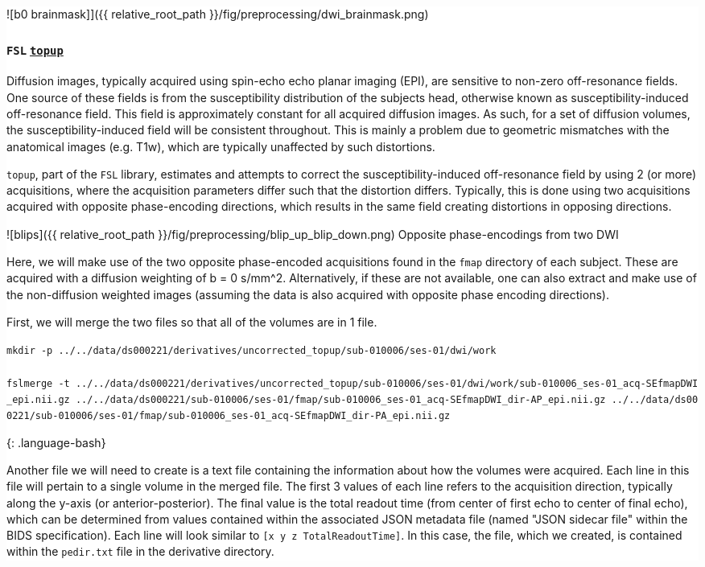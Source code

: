 ![b0 brainmask]]({{ relative_root_path }}/fig/preprocessing/dwi_brainmask.png)

### `FSL` [<code>topup</code>](https://fsl.fmrib.ox.ac.uk/fsl/fslwiki/topup)

Diffusion images, typically acquired using spin-echo echo planar imaging (EPI),
are sensitive to non-zero off-resonance fields. One source of these fields is
from the susceptibility distribution of the subjects head, otherwise known as
susceptibility-induced off-resonance field. This field is approximately
constant for all acquired diffusion images. As such, for a set of diffusion
volumes, the susceptibility-induced field will be consistent throughout. This
is mainly a problem due to geometric mismatches with the anatomical images
(e.g. T1w), which are typically unaffected by such distortions.

<code>topup</code>, part of the `FSL` library, estimates and attempts to
correct the susceptibility-induced off-resonance field by using 2 (or more)
acquisitions, where the acquisition parameters differ such that the distortion
differs. Typically, this is done using two acquisitions acquired with opposite
phase-encoding directions, which results in the same field creating distortions
in opposing directions.

![blips]({{ relative_root_path }}/fig/preprocessing/blip_up_blip_down.png)
Opposite phase-encodings from two DWI

Here, we will make use of the two opposite phase-encoded acquisitions found in
the <code>fmap</code> directory of each subject. These are acquired with a
diffusion weighting of b = 0 s/mm^2. Alternatively, if these are not
available, one can also extract and make use of the non-diffusion weighted
images (assuming the data is also acquired with opposite phase encoding
directions).

First, we will merge the two files so that all of the volumes are in 1 file.

~~~
mkdir -p ../../data/ds000221/derivatives/uncorrected_topup/sub-010006/ses-01/dwi/work

fslmerge -t ../../data/ds000221/derivatives/uncorrected_topup/sub-010006/ses-01/dwi/work/sub-010006_ses-01_acq-SEfmapDWI_epi.nii.gz ../../data/ds000221/sub-010006/ses-01/fmap/sub-010006_ses-01_acq-SEfmapDWI_dir-AP_epi.nii.gz ../../data/ds000221/sub-010006/ses-01/fmap/sub-010006_ses-01_acq-SEfmapDWI_dir-PA_epi.nii.gz
~~~
{: .language-bash}

Another file we will need to create is a text file containing the information
about how the volumes were acquired. Each line in this file will pertain to a
single volume in the merged file. The first 3 values of each line refers to the
acquisition direction, typically along the y-axis (or anterior-posterior). The
final value is the total readout time (from center of first echo to center of
final echo), which can be determined from values contained within the
associated JSON metadata file (named "JSON sidecar file" within the BIDS
specification). Each line will look similar to <code>[x y z TotalReadoutTime]</code>.
In this case, the file, which we created, is contained within the
<code>pedir.txt</code> file in the derivative directory.
